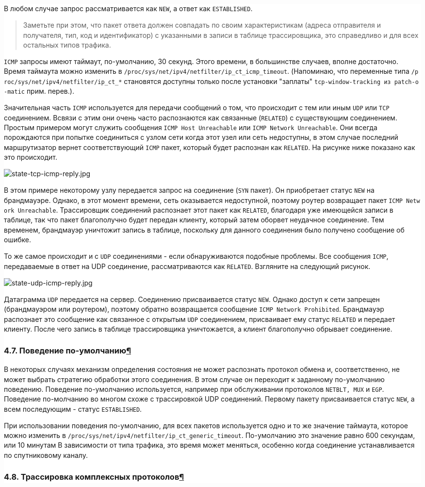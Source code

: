 В любом случае запрос рассматривается как `NEW`, а ответ как `ESTABLISHED`.

> Заметьте при этом, что пакет ответа должен совпадать по своим характеристикам (адреса отправителя и получателя, тип, код и идентификатор) с указанными в записи в таблице трассировщика, это справедливо и для всех остальных типов трафика.
> 

`ICMP` запросы имеют таймаут, по-умолчанию, 30 секунд. Этого времени, в большинстве случаев, вполне достаточно. Время таймаута можно изменить в `/proc/sys/net/ipv4/netfilter/ip_ct_icmp_timeout`. (Напоминаю, что переменные типа `/proc/sys/net/ipv4/netfilter/ip_ct_*` становятся доступны только после установки "заплаты" `tcp-window-tracking из patch-o-matic` прим. перев.).

Значительная часть `ICMP` используется для передачи сообщений о том, что происходит с тем или иным `UDP` или `TCP` соединением. Всвязи с этим они очень часто распознаются как связанные (`RELATED`) с существующим соединением. Простым примером могут служить сообщения `ICMP Host Unreachable` или `ICMP Network Unreachable`. Они всегда порождаются при попытке соединиться с узлом сети когда этот узел или сеть недоступны, в этом случае последний маршрутизатор вернет соответствующий `ICMP` пакет, который будет распознан как `RELATED`. На рисунке ниже показано как это происходит.

![state-tcp-icmp-reply.jpg](/attachments/download/1493)

В этом примере некоторому узлу передается запрос на соединение (`SYN` пакет). Он приобретает статус `NEW` на брандмауэре. Однако, в этот момент времени, сеть оказывается недоступной, поэтому роутер возвращает пакет `ICMP Network Unreachable`. Трассировщик соединений распознает этот пакет как `RELATED`, благодаря уже имеющейся записи в таблице, так что пакет благополучно будет передан клиенту, который затем оборвет неудачное соединение. Тем временем, брандмауэр уничтожит запись в таблице, поскольку для данного соединения было получено сообщение об ошибке.

То же самое происходит и с `UDP` соединениями - если обнаруживаются подобные проблемы. Все сообщения `ICMP`, передаваемые в ответ на UDP соединение, рассматриваются как `RELATED`. Взгляните на следующий рисунок.

![state-udp-icmp-reply.jpg](/attachments/download/1494)

Датаграмма `UDP` передается на сервер. Соединению присваивается статус `NEW`. Однако доступ к сети запрещен (брандмауэром или роутером), поэтому обратно возвращается сообщение `ICMP Network Prohibited`. Брандмауэр распознает это сообщение как связанное с открытым `UDP` соединением, присваивает ему статус `RELATED` и передает клиенту. После чего запись в таблице трассировщика уничтожается, а клиент благополучно обрывает соединение.

### 4.7\. Поведение по-умолчанию[¶](#47-Поведение-по-умолчанию)

В некоторых случаях механизм определения состояния не может распознать протокол обмена и, соответственно, не может выбрать стратегию обработки этого соединения. В этом случае он переходит к заданному по-умолчанию поведению. Поведение по-умолчанию используется, например при обслуживании протоколов `NETBLT, MUX` и `EGP`. Поведение по-молчанию во многом схоже с трассировкой UDP соединений. Первому пакету присваивается статус `NEW`, а всем последующим - статус `ESTABLISHED`.

При использовании поведения по-умолчанию, для всех пакетов используется одно и то же значение таймаута, которое можно изменить в `/proc/sys/net/ipv4/netfilter/ip_ct_generic_timeout`. По-умолчанию это значение равно 600 секундам, или 10 минутам В зависимости от типа трафика, это время может меняться, особенно когда соединение устанавливается по спутниковому каналу.

### 4.8\. Трассировка комплексных протоколов[¶](#48-Трассировка-комплексных-протоколов)
